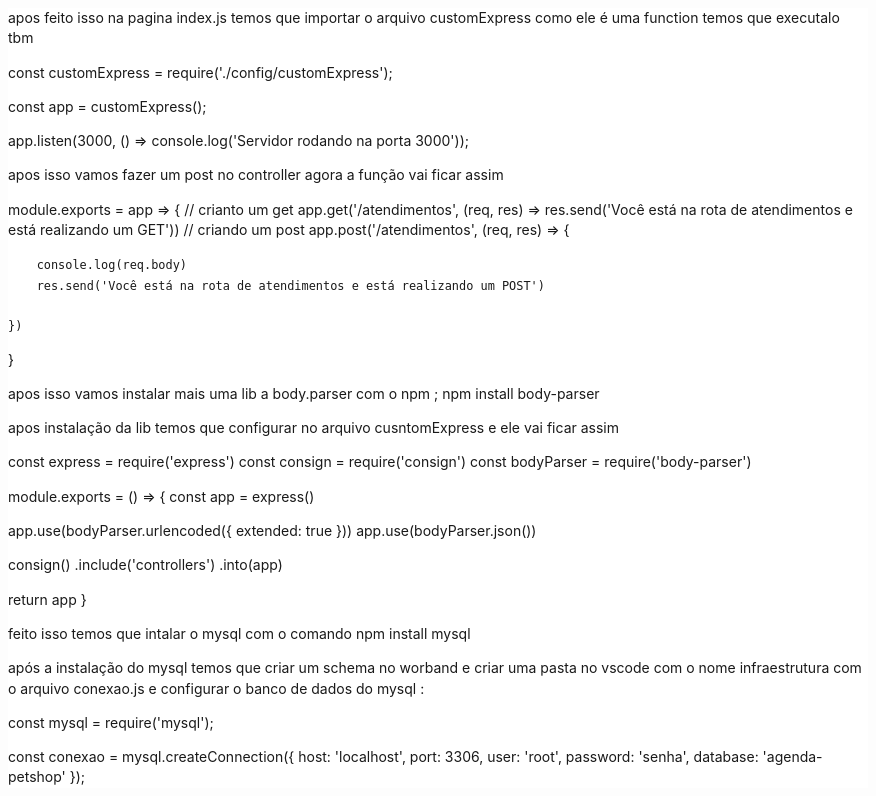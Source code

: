 apos feito isso na pagina index.js temos que importar o arquivo customExpress como ele é uma function temos que executalo tbm

const customExpress = require('./config/customExpress');

const app = customExpress();

app.listen(3000, () => console.log('Servidor rodando na porta 3000'));


apos isso vamos fazer um post no controller agora a função vai ficar assim 

module.exports = app => {
    // crianto um get
    app.get('/atendimentos', (req, res) => res.send('Você está na rota de atendimentos e está realizando um GET'))
        // criando um post
    app.post('/atendimentos', (req, res) => {

        console.log(req.body)
        res.send('Você está na rota de atendimentos e está realizando um POST')

    })
}


apos isso vamos instalar mais uma lib a body.parser com o npm ; npm install body-parser

apos instalação da lib temos que configurar no arquivo cusntomExpress e ele vai ficar assim 

const express = require('express')
const consign = require('consign')
const bodyParser = require('body-parser')

module.exports = () => {
 const app = express()

 app.use(bodyParser.urlencoded({ extended: true }))
 app.use(bodyParser.json())

 consign()
   .include('controllers')
   .into(app)

 return app
}


feito isso temos que intalar o mysql com o comando npm install mysql
 
após a instalação do mysql temos que criar um schema no worband e criar uma pasta no vscode com o nome infraestrutura com o arquivo conexao.js e configurar o banco de dados do mysql :

const mysql = require('mysql');

const conexao = mysql.createConnection({
    host: 'localhost',
    port: 3306,
    user: 'root',
    password: 'senha',
    database: 'agenda-petshop'
});
